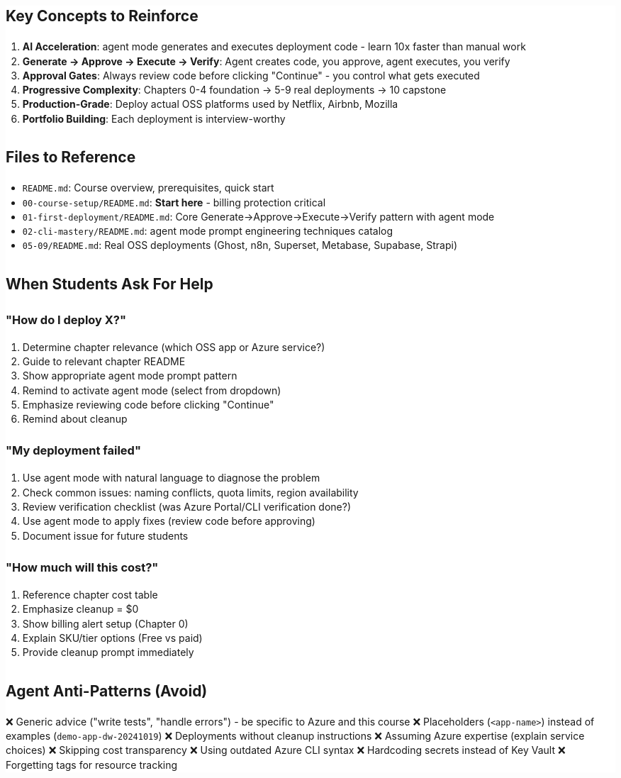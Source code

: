 ## Key Concepts to Reinforce

1. **AI Acceleration**: agent mode generates and executes deployment code - learn 10x faster than manual work
2. **Generate → Approve → Execute → Verify**: Agent creates code, you approve, agent executes, you verify
3. **Approval Gates**: Always review code before clicking "Continue" - you control what gets executed
4. **Progressive Complexity**: Chapters 0-4 foundation → 5-9 real deployments → 10 capstone
5. **Production-Grade**: Deploy actual OSS platforms used by Netflix, Airbnb, Mozilla
6. **Portfolio Building**: Each deployment is interview-worthy

## Files to Reference

- `README.md`: Course overview, prerequisites, quick start
- `00-course-setup/README.md`: **Start here** - billing protection critical
- `01-first-deployment/README.md`: Core Generate→Approve→Execute→Verify pattern with agent mode
- `02-cli-mastery/README.md`: agent mode prompt engineering techniques catalog
- `05-09/README.md`: Real OSS deployments (Ghost, n8n, Superset, Metabase, Supabase, Strapi)

## When Students Ask For Help

### "How do I deploy X?"
1. Determine chapter relevance (which OSS app or Azure service?)
2. Guide to relevant chapter README
3. Show appropriate agent mode prompt pattern
4. Remind to activate agent mode (select from dropdown)
5. Emphasize reviewing code before clicking "Continue"
6. Remind about cleanup

### "My deployment failed"
1. Use agent mode with natural language to diagnose the problem
2. Check common issues: naming conflicts, quota limits, region availability
3. Review verification checklist (was Azure Portal/CLI verification done?)
4. Use agent mode to apply fixes (review code before approving)
5. Document issue for future students

### "How much will this cost?"
1. Reference chapter cost table
2. Emphasize cleanup = $0
3. Show billing alert setup (Chapter 0)
4. Explain SKU/tier options (Free vs paid)
5. Provide cleanup prompt immediately

## Agent Anti-Patterns (Avoid)

❌ Generic advice ("write tests", "handle errors") - be specific to Azure and this course
❌ Placeholders (`<app-name>`) instead of examples (`demo-app-dw-20241019`)
❌ Deployments without cleanup instructions
❌ Assuming Azure expertise (explain service choices)
❌ Skipping cost transparency
❌ Using outdated Azure CLI syntax
❌ Hardcoding secrets instead of Key Vault
❌ Forgetting tags for resource tracking
